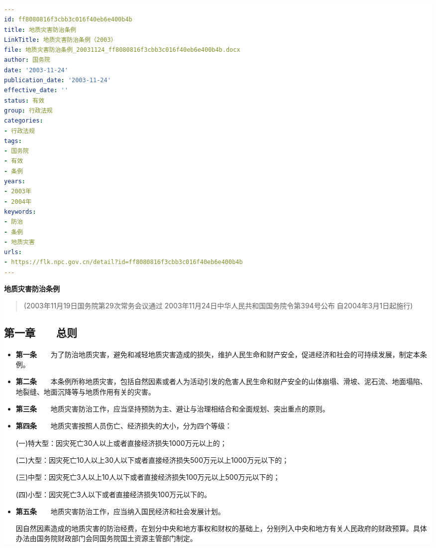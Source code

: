 ```yaml
---
id: ff8080816f3cbb3c016f40eb6e400b4b
title: 地质灾害防治条例
LinkTitle: 地质灾害防治条例（2003）
file: 地质灾害防治条例_20031124_ff8080816f3cbb3c016f40eb6e400b4b.docx
author: 国务院
date: '2003-11-24'
publication_date: '2003-11-24'
effective_date: ''
status: 有效
group: 行政法规
categories:
- 行政法规
tags:
- 国务院
- 有效
- 条例
years:
- 2003年
- 2004年
keywords:
- 防治
- 条例
- 地质灾害
urls:
- https://flk.npc.gov.cn/detail?id=ff8080816f3cbb3c016f40eb6e400b4b
---
```


**地质灾害防治条例**

> (2003年11月19日国务院第29次常务会议通过 2003年11月24日中华人民共和国国务院令第394号公布 自2004年3月1日起施行)

## 第一章　　总则

- **第一条**　　为了防治地质灾害，避免和减轻地质灾害造成的损失，维护人民生命和财产安全，促进经济和社会的可持续发展，制定本条例。

- **第二条**　　本条例所称地质灾害，包括自然因素或者人为活动引发的危害人民生命和财产安全的山体崩塌、滑坡、泥石流、地面塌陷、地裂缝、地面沉降等与地质作用有关的灾害。

- **第三条**　　地质灾害防治工作，应当坚持预防为主、避让与治理相结合和全面规划、突出重点的原则。

- **第四条**　　地质灾害按照人员伤亡、经济损失的大小，分为四个等级：

  (一)特大型：因灾死亡30人以上或者直接经济损失1000万元以上的；

  (二)大型：因灾死亡10人以上30人以下或者直接经济损失500万元以上1000万元以下的；

  (三)中型：因灾死亡3人以上10人以下或者直接经济损失100万元以上500万元以下的；

  (四)小型：因灾死亡3人以下或者直接经济损失100万元以下的。

- **第五条**　　地质灾害防治工作，应当纳入国民经济和社会发展计划。

  因自然因素造成的地质灾害的防治经费，在划分中央和地方事权和财权的基础上，分别列入中央和地方有关人民政府的财政预算。具体办法由国务院财政部门会同国务院国土资源主管部门制定。
